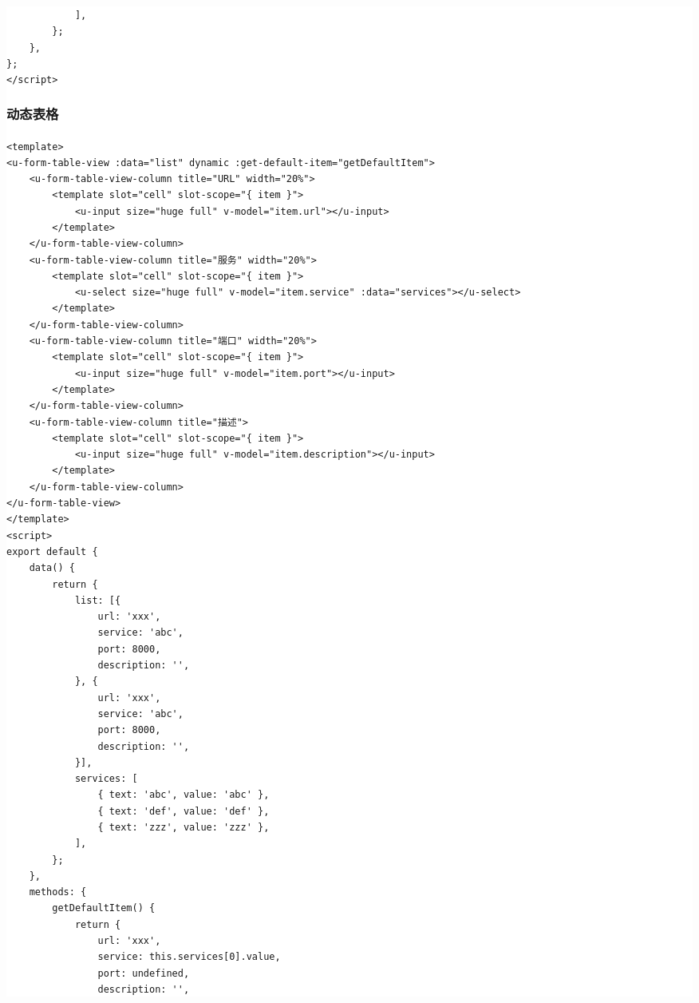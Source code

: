 ``` vue
            ],
        };
    },
};
</script>
```

### 动态表格

``` vue
<template>
<u-form-table-view :data="list" dynamic :get-default-item="getDefaultItem">
    <u-form-table-view-column title="URL" width="20%">
        <template slot="cell" slot-scope="{ item }">
            <u-input size="huge full" v-model="item.url"></u-input>
        </template>
    </u-form-table-view-column>
    <u-form-table-view-column title="服务" width="20%">
        <template slot="cell" slot-scope="{ item }">
            <u-select size="huge full" v-model="item.service" :data="services"></u-select>
        </template>
    </u-form-table-view-column>
    <u-form-table-view-column title="端口" width="20%">
        <template slot="cell" slot-scope="{ item }">
            <u-input size="huge full" v-model="item.port"></u-input>
        </template>
    </u-form-table-view-column>
    <u-form-table-view-column title="描述">
        <template slot="cell" slot-scope="{ item }">
            <u-input size="huge full" v-model="item.description"></u-input>
        </template>
    </u-form-table-view-column>
</u-form-table-view>
</template>
<script>
export default {
    data() {
        return {
            list: [{
                url: 'xxx',
                service: 'abc',
                port: 8000,
                description: '',
            }, {
                url: 'xxx',
                service: 'abc',
                port: 8000,
                description: '',
            }],
            services: [
                { text: 'abc', value: 'abc' },
                { text: 'def', value: 'def' },
                { text: 'zzz', value: 'zzz' },
            ],
        };
    },
    methods: {
        getDefaultItem() {
            return {
                url: 'xxx',
                service: this.services[0].value,
                port: undefined,
                description: '',
```